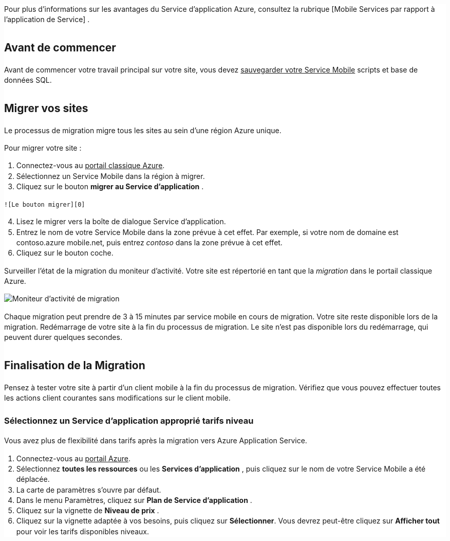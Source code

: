 Pour plus d’informations sur les avantages du Service d’application Azure, consultez la rubrique [Mobile Services par rapport à l’application de Service] .

## <a name="before-you-begin"></a>Avant de commencer

Avant de commencer votre travail principal sur votre site, vous devez [sauvegarder votre Service Mobile] scripts et base de données SQL.

## <a name="migrating-site"></a>Migrer vos sites

Le processus de migration migre tous les sites au sein d’une région Azure unique.

Pour migrer votre site :

  1.  Connectez-vous au [portail classique Azure].
  2.  Sélectionnez un Service Mobile dans la région à migrer.
  3.  Cliquez sur le bouton **migrer au Service d’application** .

    ![Le bouton migrer][0]

  4.  Lisez le migrer vers la boîte de dialogue Service d’application.
  5.  Entrez le nom de votre Service Mobile dans la zone prévue à cet effet.  Par exemple, si votre nom de domaine est contoso.azure mobile.net, puis entrez _contoso_ dans la zone prévue à cet effet.
  6.  Cliquez sur le bouton coche.

Surveiller l’état de la migration du moniteur d’activité. Votre site est répertorié en tant que la *migration* dans le portail classique Azure.

  ![Moniteur d’activité de migration][1]

Chaque migration peut prendre de 3 à 15 minutes par service mobile en cours de migration.  Votre site reste disponible lors de la migration.
Redémarrage de votre site à la fin du processus de migration.  Le site n’est pas disponible lors du redémarrage, qui peuvent durer quelques secondes.

## <a name="finalizing-migration"></a>Finalisation de la Migration

Pensez à tester votre site à partir d’un client mobile à la fin du processus de migration.  Vérifiez que vous pouvez effectuer toutes les actions client courantes sans modifications sur le client mobile.  

### <a name="update-app-service-tier"></a>Sélectionnez un Service d’application approprié tarifs niveau

Vous avez plus de flexibilité dans tarifs après la migration vers Azure Application Service.

  1.  Connectez-vous au [portail Azure].
  2.  Sélectionnez **toutes les ressources** ou les **Services d’application** , puis cliquez sur le nom de votre Service Mobile a été déplacée.
  3.  La carte de paramètres s’ouvre par défaut.
  4.  Dans le menu Paramètres, cliquez sur **Plan de Service d’application** .
  5.  Cliquez sur la vignette de **Niveau de prix** .
  6.  Cliquez sur la vignette adaptée à vos besoins, puis cliquez sur **Sélectionner**.  Vous devrez peut-être cliquez sur **Afficher tout** pour voir les tarifs disponibles niveaux.


[0]: ./media/app-service-mobile-migrating-from-mobile-services/migrate-to-app-service-button.PNG
[1]: ./media/app-service-mobile-migrating-from-mobile-services/migration-activity-monitor.png
[2]: ./media/app-service-mobile-migrating-from-mobile-services/triggering-job-with-postman.png
[Service d’application tarifs]: https://azure.microsoft.com/en-us/pricing/details/app-service/
[Analyse de l’application]: ../application-insights/app-insights-overview.md
[Ajuster automatiquement]: ../app-service-web/web-sites-scale.md
[Service application Azure]: ../app-service/app-service-value-prop-what-is.md
[Documentation de déploiement de Service d’application Azure]: ../app-service-web/web-sites-deploy.md
[Portail classique Azure]: https://manage.windowsazure.com
[Portail Azure]: https://portal.azure.com
[Azure Region]: https://azure.microsoft.com/en-us/regions/
[Plans de planificateur Azure]: ../scheduler/scheduler-plans-billing.md
[déployer en continu]: ../app-service-web/app-service-continuous-deployment.md
[Convertir vos espaces de noms mixtes]: https://azure.microsoft.com/en-us/blog/updates-from-notification-hubs-independent-nuget-installation-model-pmt-and-more/
[curl]: http://curl.haxx.se/
[noms de domaine personnalisé]: ../app-service-web/web-sites-custom-domain-name.md
[Fiddler]: http://www.telerik.com/fiddler
[disponibilité générale du Service d’application Azure]: https://azure.microsoft.com/blog/announcing-general-availability-of-app-service-mobile-apps/
[Connexions hybride]: ../app-service-web/web-sites-hybrid-connection-get-started.md
[Journalisation]: ../app-service-web/web-sites-enable-diagnostic-log.md
[Applications mobiles Node.js SDK]: https://github.com/azure/azure-mobile-apps-node
[Services et application Service mobile]: app-service-mobile-value-prop-migration-from-mobile-services.md
[Notification Hubs]: ../notification-hubs/notification-hubs-push-notification-overview.md
[analyse des performances]: ../app-service-web/web-sites-monitor.md
[Postman]: http://www.getpostman.com/
[Sauvegarder votre Service Mobile]: ../mobile-services/mobile-services-disaster-recovery.md
[emplacements de mise en attente]: ../app-service-web/web-sites-staged-publishing.md
[VNet]: ../app-service-web/web-sites-integrate-with-vnet.md
[WebJobs]: ../app-service-web/websites-webjobs-resources.md
[Exemples de transformation XDT]: https://github.com/projectkudu/kudu/wiki/Xdt-transform-samples
[Fonctions]: ../azure-functions/functions-overview.md